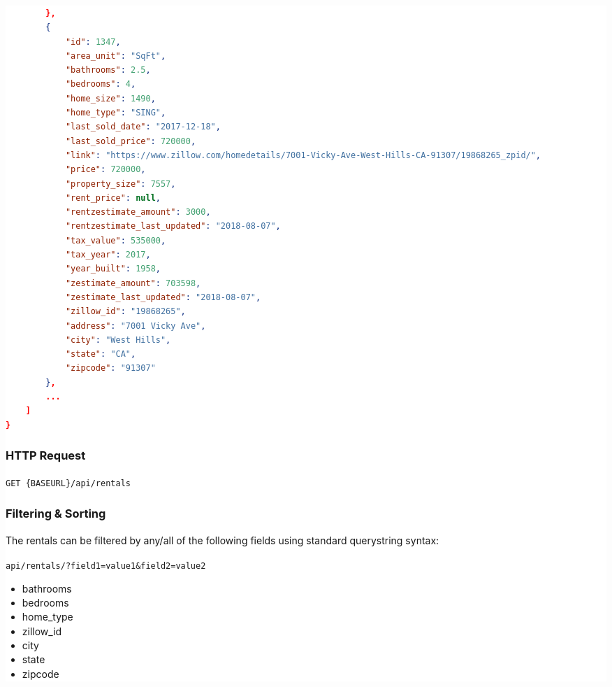 ```json
        },
        {
            "id": 1347,
            "area_unit": "SqFt",
            "bathrooms": 2.5,
            "bedrooms": 4,
            "home_size": 1490,
            "home_type": "SING",
            "last_sold_date": "2017-12-18",
            "last_sold_price": 720000,
            "link": "https://www.zillow.com/homedetails/7001-Vicky-Ave-West-Hills-CA-91307/19868265_zpid/",
            "price": 720000,
            "property_size": 7557,
            "rent_price": null,
            "rentzestimate_amount": 3000,
            "rentzestimate_last_updated": "2018-08-07",
            "tax_value": 535000,
            "tax_year": 2017,
            "year_built": 1958,
            "zestimate_amount": 703598,
            "zestimate_last_updated": "2018-08-07",
            "zillow_id": "19868265",
            "address": "7001 Vicky Ave",
            "city": "West Hills",
            "state": "CA",
            "zipcode": "91307"
        },
        ...
    ]
}
```

### HTTP Request

`GET {BASEURL}/api/rentals`

### Filtering & Sorting

The rentals can be filtered by any/all of the following fields using standard
querystring syntax:

`api/rentals/?field1=value1&field2=value2`

- bathrooms
- bedrooms
- home_type
- zillow_id
- city
- state
- zipcode
